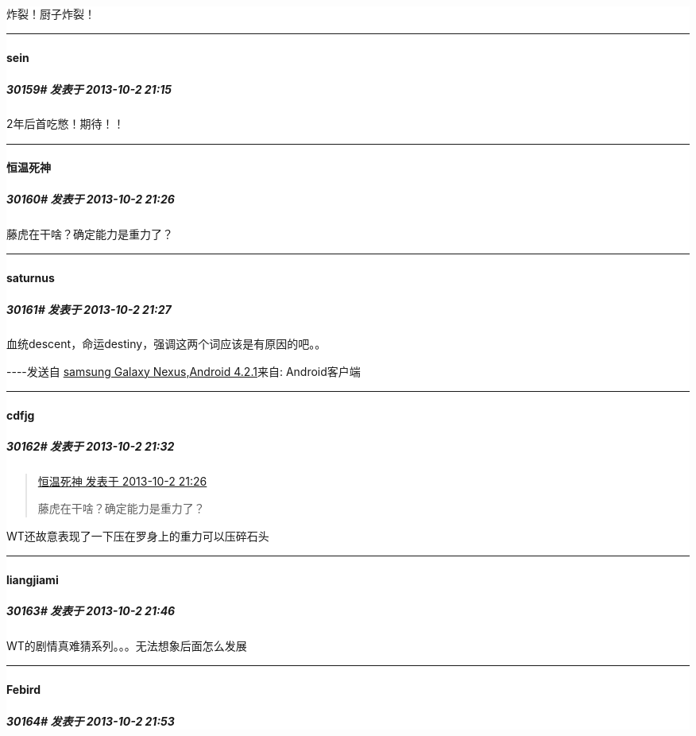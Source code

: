 
炸裂！厨子炸裂！


*****

####  sein  
##### 30159#       发表于 2013-10-2 21:15


2年后首吃憋！期待！！


*****

####  恒温死神  
##### 30160#       发表于 2013-10-2 21:26


藤虎在干啥？确定能力是重力了？


*****

####  saturnus  
##### 30161#       发表于 2013-10-2 21:27


血统descent，命运destiny，强调这两个词应该是有原因的吧。。


----发送自 [samsung Galaxy Nexus,Android 4.2.1](http://stage1.5j4m.com)来自: Android客户端


*****

####  cdfjg  
##### 30162#       发表于 2013-10-2 21:32


<blockquote><a href="httphttps://bbs.saraba1st.com/2b/forum.php?mod=redirect&amp;goto=findpost&amp;pid=23188930&amp;ptid=98922" target="_blank">恒温死神 发表于 2013-10-2 21:26</a>

藤虎在干啥？确定能力是重力了？</blockquote>
WT还故意表现了一下压在罗身上的重力可以压碎石头


*****

####  liangjiami  
##### 30163#       发表于 2013-10-2 21:46


WT的剧情真难猜系列。。。无法想象后面怎么发展


*****

####  Febird  
##### 30164#       发表于 2013-10-2 21:53
